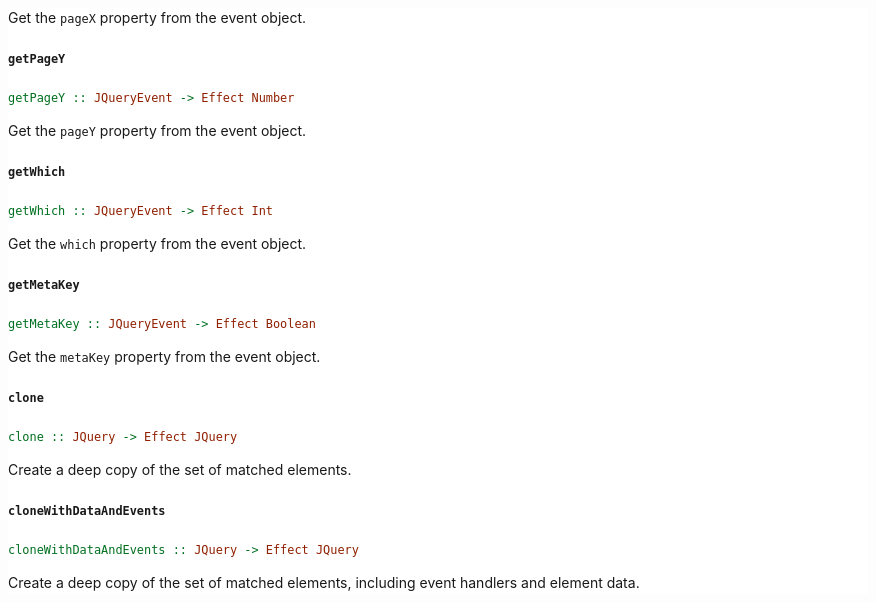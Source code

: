 Get the `pageX` property from the event object.

#### `getPageY`

``` purescript
getPageY :: JQueryEvent -> Effect Number
```

Get the `pageY` property from the event object.

#### `getWhich`

``` purescript
getWhich :: JQueryEvent -> Effect Int
```

Get the `which` property from the event object.

#### `getMetaKey`

``` purescript
getMetaKey :: JQueryEvent -> Effect Boolean
```

Get the `metaKey` property from the event object.

#### `clone`

``` purescript
clone :: JQuery -> Effect JQuery
```

Create a deep copy of the set of matched elements.

#### `cloneWithDataAndEvents`

``` purescript
cloneWithDataAndEvents :: JQuery -> Effect JQuery
```

Create a deep copy of the set of matched elements,
including event handlers and element data.


